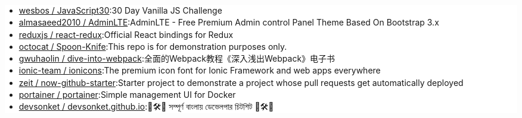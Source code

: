 * [wesbos / JavaScript30](https://github.com/wesbos/JavaScript30):30 Day Vanilla JS Challenge
* [almasaeed2010 / AdminLTE](https://github.com/almasaeed2010/AdminLTE):AdminLTE - Free Premium Admin control Panel Theme Based On Bootstrap 3.x
* [reduxjs / react-redux](https://github.com/reduxjs/react-redux):Official React bindings for Redux
* [octocat / Spoon-Knife](https://github.com/octocat/Spoon-Knife):This repo is for demonstration purposes only.
* [gwuhaolin / dive-into-webpack](https://github.com/gwuhaolin/dive-into-webpack):全面的Webpack教程《深入浅出Webpack》电子书
* [ionic-team / ionicons](https://github.com/ionic-team/ionicons):The premium icon font for Ionic Framework and web apps everywhere
* [zeit / now-github-starter](https://github.com/zeit/now-github-starter):Starter project to demonstrate a project whose pull requests get automatically deployed
* [portainer / portainer](https://github.com/portainer/portainer):Simple management UI for Docker
* [devsonket / devsonket.github.io](https://github.com/devsonket/devsonket.github.io):🎨🛠📌 সম্পূর্ণ বাংলায় ডেভেলপার চিটশিট 🎨🛠📌
